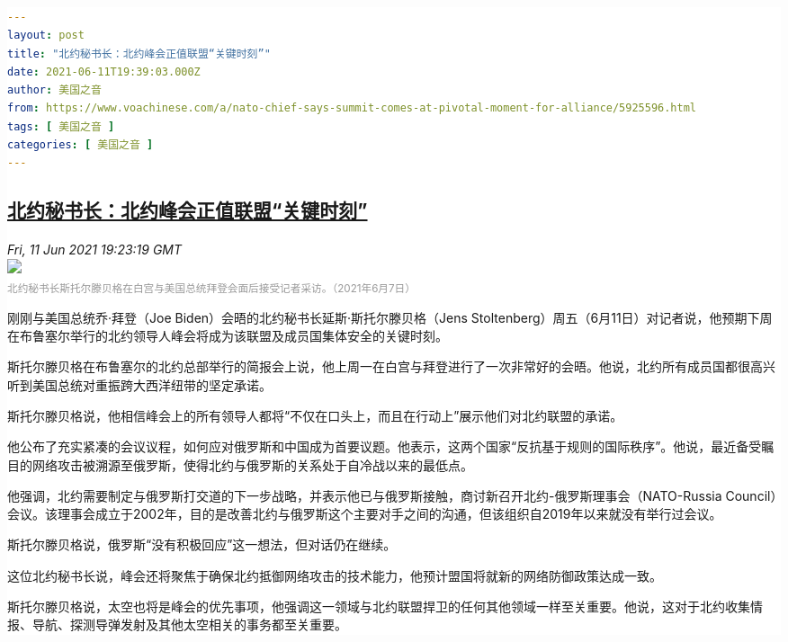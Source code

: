 ```yaml
---
layout: post
title: "北约秘书长：北约峰会正值联盟“关键时刻”"
date: 2021-06-11T19:39:03.000Z
author: 美国之音
from: https://www.voachinese.com/a/nato-chief-says-summit-comes-at-pivotal-moment-for-alliance/5925596.html
tags: [ 美国之音 ]
categories: [ 美国之音 ]
---
```


[北约秘书长：北约峰会正值联盟“关键时刻”](https://www.voachinese.com/a/nato-chief-says-summit-comes-at-pivotal-moment-for-alliance/5925596.html)
------

<div>
<div><i>Fri, 11 Jun 2021 19:23:19 GMT</i></div><img src="https://images.weserv.nl?url=gdb.voanews.com/06bcd45e-342d-4547-b248-3a1eaaeeee91_r1_s_w900.jpg" width="100%"><div><small style="color: #999;">北约秘书长斯托尔滕贝格在白宫与美国总统拜登会面后接受记者采访。（2021年6月7日）</small></div><p>刚刚与美国总统乔·拜登（Joe Biden）会晤的北约秘书长延斯·斯托尔滕贝格（Jens Stoltenberg）周五（6月11日）对记者说，他预期下周在布鲁塞尔举行的北约领导人峰会将成为该联盟及成员国集体安全的关键时刻。</p><p>斯托尔滕贝格在布鲁塞尔的北约总部举行的简报会上说，他上周一在白宫与拜登进行了一次非常好的会晤。他说，北约所有成员国都很高兴听到美国总统对重振跨大西洋纽带的坚定承诺。</p><p>斯托尔滕贝格说，他相信峰会上的所有领导人都将“不仅在口头上，而且在行动上”展示他们对北约联盟的承诺。</p><p>他公布了充实紧凑的会议议程，如何应对俄罗斯和中国成为首要议题。他表示，这两个国家“反抗基于规则的国际秩序”。他说，最近备受瞩目的网络攻击被溯源至俄罗斯，使得北约与俄罗斯的关系处于自冷战以来的最低点。</p><p>他强调，北约需要制定与俄罗斯打交道的下一步战略，并表示他已与俄罗斯接触，商讨新召开北约-俄罗斯理事会（NATO-Russia Council）会议。该理事会成立于2002年，目的是改善北约与俄罗斯这个主要对手之间的沟通，但该组织自2019年以来就没有举行过会议。</p><p>斯托尔滕贝格说，俄罗斯“没有积极回应”这一想法，但对话仍在继续。</p><p>这位北约秘书长说，峰会还将聚焦于确保北约抵御网络攻击的技术能力，他预计盟国将就新的网络防御政策达成一致。</p><p>斯托尔滕贝格说，太空也将是峰会的优先事项，他强调这一领域与北约联盟捍卫的任何其他领域一样至关重要。他说，这对于北约收集情报、导航、探测导弹发射及其他太空相关的事务都至关重要。</p>
</div>
